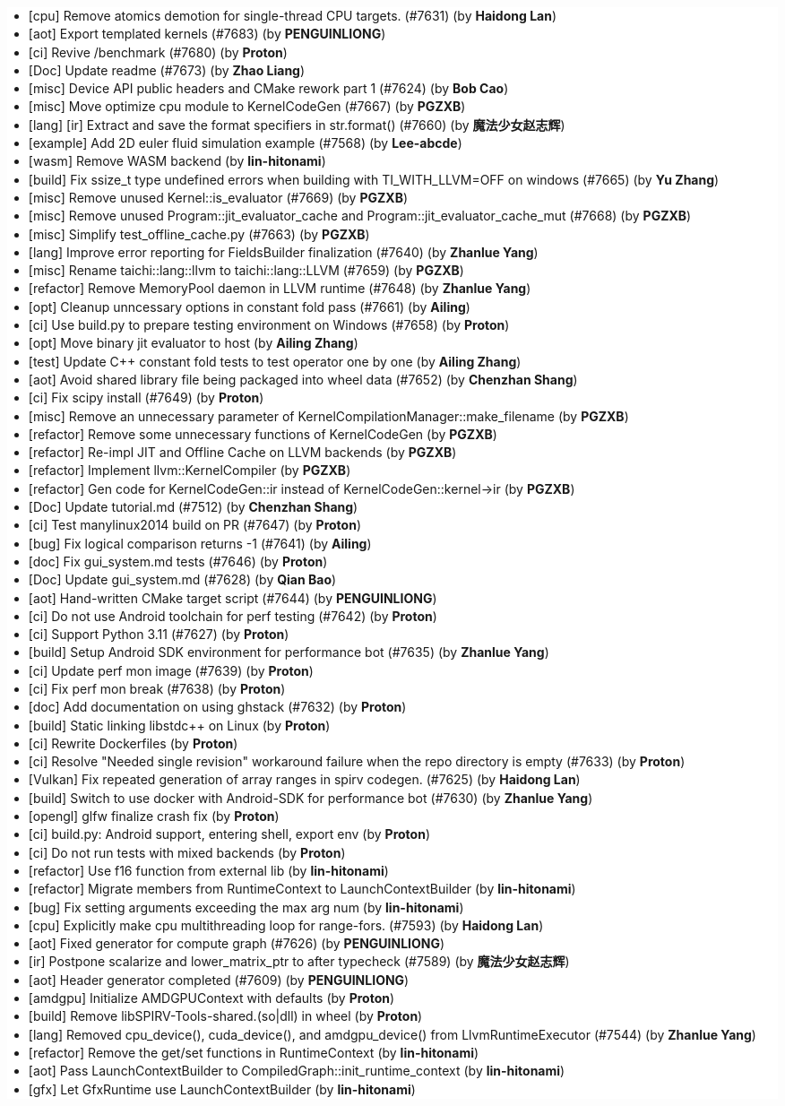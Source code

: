    - [cpu] Remove atomics demotion for single-thread CPU targets. (#7631) (by **Haidong Lan**)
   - [aot] Export templated kernels (#7683) (by **PENGUINLIONG**)
   - [ci] Revive /benchmark (#7680) (by **Proton**)
   - [Doc] Update readme (#7673) (by **Zhao Liang**)
   - [misc] Device API public headers and CMake rework part 1 (#7624) (by **Bob Cao**)
   - [misc] Move optimize cpu module to KernelCodeGen (#7667) (by **PGZXB**)
   - [lang] [ir] Extract and save the format specifiers in str.format() (#7660) (by **魔法少女赵志辉**)
   - [example] Add 2D euler fluid simulation example (#7568) (by **Lee-abcde**)
   - [wasm] Remove WASM backend (by **lin-hitonami**)
   - [build] Fix ssize_t type undefined errors when building with TI_WITH_LLVM=OFF on windows (#7665) (by **Yu Zhang**)
   - [misc] Remove unused Kernel::is_evaluator (#7669) (by **PGZXB**)
   - [misc] Remove unused Program::jit_evaluator_cache and Program::jit_evaluator_cache_mut (#7668) (by **PGZXB**)
   - [misc] Simplify test_offline_cache.py (#7663) (by **PGZXB**)
   - [lang] Improve error reporting for FieldsBuilder finalization (#7640) (by **Zhanlue Yang**)
   - [misc] Rename taichi::lang::llvm to taichi::lang::LLVM (#7659) (by **PGZXB**)
   - [refactor] Remove MemoryPool daemon in LLVM runtime (#7648) (by **Zhanlue Yang**)
   - [opt] Cleanup unncessary options in constant fold pass (#7661) (by **Ailing**)
   - [ci] Use build.py to prepare testing environment on Windows (#7658) (by **Proton**)
   - [opt] Move binary jit evaluator to host (by **Ailing Zhang**)
   - [test] Update C++ constant fold tests to test operator one by one (by **Ailing Zhang**)
   - [aot] Avoid shared library file being packaged into wheel data (#7652) (by **Chenzhan Shang**)
   - [ci] Fix scipy install (#7649) (by **Proton**)
   - [misc] Remove an unnecessary parameter of KernelCompilationManager::make_filename (by **PGZXB**)
   - [refactor] Remove some unnecessary functions of KernelCodeGen (by **PGZXB**)
   - [refactor] Re-impl JIT and Offline Cache on LLVM backends (by **PGZXB**)
   - [refactor] Implement llvm::KernelCompiler (by **PGZXB**)
   - [refactor] Gen code for KernelCodeGen::ir instead of KernelCodeGen::kernel->ir (by **PGZXB**)
   - [Doc] Update tutorial.md (#7512) (by **Chenzhan Shang**)
   - [ci] Test manylinux2014 build on PR (#7647) (by **Proton**)
   - [bug] Fix logical comparison returns -1 (#7641) (by **Ailing**)
   - [doc] Fix gui_system.md tests (#7646) (by **Proton**)
   - [Doc] Update gui_system.md (#7628) (by **Qian Bao**)
   - [aot] Hand-written CMake target script (#7644) (by **PENGUINLIONG**)
   - [ci] Do not use Android toolchain for perf testing (#7642) (by **Proton**)
   - [ci] Support Python 3.11 (#7627) (by **Proton**)
   - [build] Setup Android SDK environment for performance bot (#7635) (by **Zhanlue Yang**)
   - [ci] Update perf mon image (#7639) (by **Proton**)
   - [ci] Fix perf mon break (#7638) (by **Proton**)
   - [doc] Add documentation on using ghstack (#7632) (by **Proton**)
   - [build] Static linking libstdc++ on Linux (by **Proton**)
   - [ci] Rewrite Dockerfiles (by **Proton**)
   - [ci] Resolve "Needed single revision" workaround failure when the repo directory is empty (#7633) (by **Proton**)
   - [Vulkan] Fix repeated generation of array ranges in spirv codegen. (#7625) (by **Haidong Lan**)
   - [build] Switch to use docker with Android-SDK for performance bot (#7630) (by **Zhanlue Yang**)
   - [opengl] glfw finalize crash fix (by **Proton**)
   - [ci] build.py: Android support, entering shell, export env (by **Proton**)
   - [ci] Do not run tests with mixed backends (by **Proton**)
   - [refactor] Use f16 function from external lib (by **lin-hitonami**)
   - [refactor] Migrate members from RuntimeContext to LaunchContextBuilder (by **lin-hitonami**)
   - [bug] Fix setting arguments exceeding the max arg num (by **lin-hitonami**)
   - [cpu] Explicitly make cpu multithreading loop for range-fors. (#7593) (by **Haidong Lan**)
   - [aot] Fixed generator for compute graph (#7626) (by **PENGUINLIONG**)
   - [ir] Postpone scalarize and lower_matrix_ptr to after typecheck (#7589) (by **魔法少女赵志辉**)
   - [aot] Header generator completed (#7609) (by **PENGUINLIONG**)
   - [amdgpu] Initialize AMDGPUContext with defaults (by **Proton**)
   - [build] Remove libSPIRV-Tools-shared.(so|dll) in wheel (by **Proton**)
   - [lang] Removed cpu_device(), cuda_device(), and amdgpu_device() from LlvmRuntimeExecutor (#7544) (by **Zhanlue Yang**)
   - [refactor] Remove the get/set functions in RuntimeContext (by **lin-hitonami**)
   - [aot] Pass LaunchContextBuilder to CompiledGraph::init_runtime_context (by **lin-hitonami**)
   - [gfx] Let GfxRuntime use LaunchContextBuilder (by **lin-hitonami**)